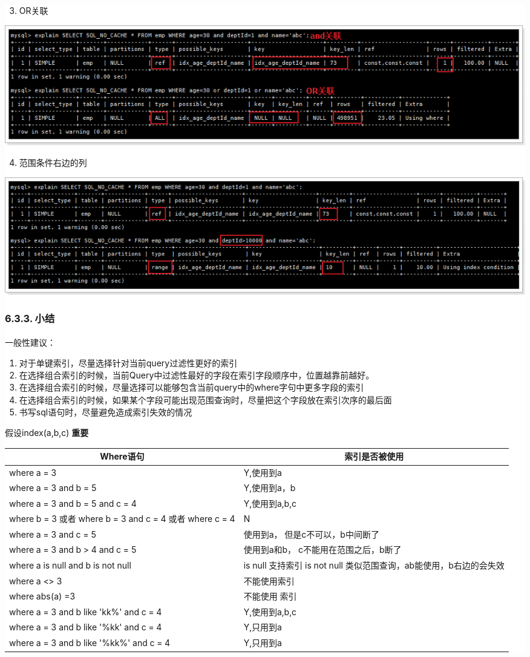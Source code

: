 3. OR关联

![1562234532109](assets/1562234532109.png)

4. 范围条件右边的列

![1562236752738](assets/1562236752738.png)



### 6.3.3.    小结

一般性建议：

1. 对于单键索引，尽量选择针对当前query过滤性更好的索引
2. 在选择组合索引的时候，当前Query中过滤性最好的字段在索引字段顺序中，位置越靠前越好。
3. 在选择组合索引的时候，尽量选择可以能够包含当前query中的where字句中更多字段的索引
4. 在选择组合索引的时候，如果某个字段可能出现范围查询时，尽量把这个字段放在索引次序的最后面
5. 书写sql语句时，尽量避免造成索引失效的情况



假设index(a,b,c) **重要**

| Where语句                                                  | 索引是否被使用                                               |
| ---------------------------------------------------------- | ------------------------------------------------------------ |
| where a =  3                                               | Y,使用到a                                                    |
| where a =  3 and b = 5                                     | Y,使用到a，b                                                 |
| where a =  3 and b = 5 and c = 4                           | Y,使用到a,b,c                                                |
| where b =  3 或者 where b = 3 and c =  4 或者 where c =  4 | N                                                            |
| where a =  3 and c = 5                                     | 使用到a， 但是c不可以，b中间断了                             |
| where a =  3 and b > 4 and c = 5                           | 使用到a和b， c不能用在范围之后，b断了                        |
| where a is  null and b is not null                         | is null 支持索引  is not null 类似范围查询，ab能使用，b右边的会失效 |
| where a  <> 3                                              | 不能使用索引                                                 |
| where  abs(a) =3                                           | 不能使用 索引                                                |
| where a =  3 and b like 'kk%' and c = 4                    | Y,使用到a,b,c                                                |
| where a =  3 and b like '%kk' and c = 4                    | Y,只用到a                                                    |
| where a =  3 and b like '%kk%' and c = 4                   | Y,只用到a                                                    |